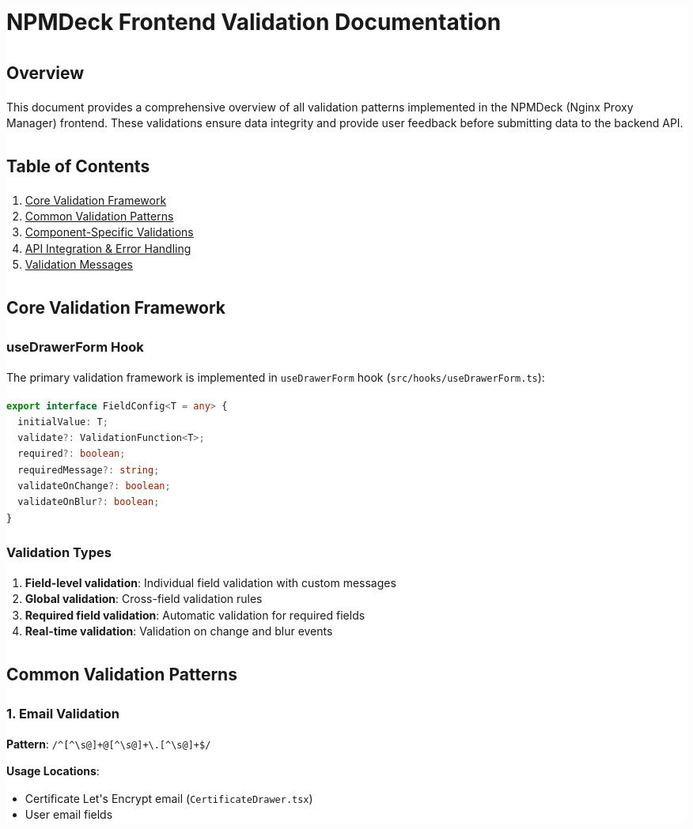 # NPMDeck Frontend Validation Documentation

## Overview

This document provides a comprehensive overview of all validation patterns implemented in the NPMDeck (Nginx Proxy Manager) frontend. These validations ensure data integrity and provide user feedback before submitting data to the backend API.

## Table of Contents

1. [Core Validation Framework](#core-validation-framework)
2. [Common Validation Patterns](#common-validation-patterns)
3. [Component-Specific Validations](#component-specific-validations)
4. [API Integration & Error Handling](#api-integration--error-handling)
5. [Validation Messages](#validation-messages)

## Core Validation Framework

### useDrawerForm Hook

The primary validation framework is implemented in `useDrawerForm` hook (`src/hooks/useDrawerForm.ts`):

```typescript
export interface FieldConfig<T = any> {
  initialValue: T;
  validate?: ValidationFunction<T>;
  required?: boolean;
  requiredMessage?: string;
  validateOnChange?: boolean;
  validateOnBlur?: boolean;
}
```

### Validation Types

1. **Field-level validation**: Individual field validation with custom messages
2. **Global validation**: Cross-field validation rules
3. **Required field validation**: Automatic validation for required fields
4. **Real-time validation**: Validation on change and blur events

## Common Validation Patterns

### 1. Email Validation

**Pattern**: `/^[^\s@]+@[^\s@]+\.[^\s@]+$/`

**Usage Locations**:
- Certificate Let's Encrypt email (`CertificateDrawer.tsx`)
- User email fields
